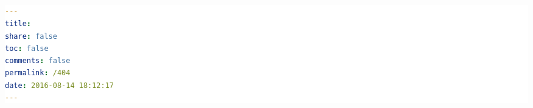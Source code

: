 ```yaml
---
title: 
share: false
toc: false
comments: false
permalink: /404
date: 2016-08-14 18:12:17
---
```


<style type="text/css">
	.article-header {
		padding: 0;
		padding-top: 26px;
		border-left: none;
		text-align: center;
	}
	.article-header:hover {
		border-left: none;
	}
	.article-title {
		font-size: 2.1em;
	}
	strong a {
		color: #747474;
	}
	.article-meta {
		display: none;
	}
	.share {
		display: none;
	}
	.ds-meta {
		display: none;
	}
	.player {
		margin-left: -10px;
	}
	.sign {
		text-align: right;
		font-style: italic;
	}
  	#page-visit {
		display: none;
	}
	.center {
		text-align: center;
		height: 2.5em;
		font-weight: bold;
	}
	.article-entry hr {
		margin: 0;
	}
	.pic {
		text-align: center;
		margin: 0;
	}
	.pic br {
  		display: none;
  	}
	#container .article-info-post.article-info {
  	display: none;
  	}